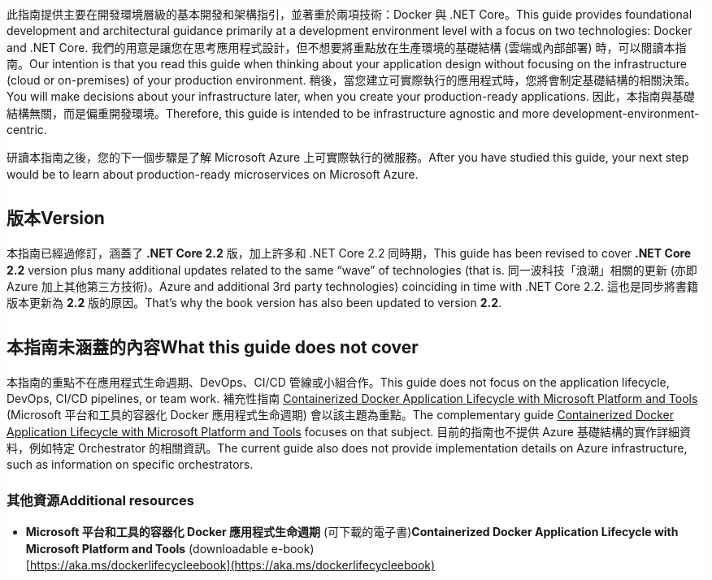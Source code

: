 <span data-ttu-id="e3d84-130">此指南提供主要在開發環境層級的基本開發和架構指引，並著重於兩項技術：Docker 與 .NET Core。</span><span class="sxs-lookup"><span data-stu-id="e3d84-130">This guide provides foundational development and architectural guidance primarily at a development environment level with a focus on two technologies: Docker and .NET Core.</span></span> <span data-ttu-id="e3d84-131">我們的用意是讓您在思考應用程式設計，但不想要將重點放在生產環境的基礎結構 (雲端或內部部署) 時，可以閱讀本指南。</span><span class="sxs-lookup"><span data-stu-id="e3d84-131">Our intention is that you read this guide when thinking about your application design without focusing on the infrastructure (cloud or on-premises) of your production environment.</span></span> <span data-ttu-id="e3d84-132">稍後，當您建立可實際執行的應用程式時，您將會制定基礎結構的相關決策。</span><span class="sxs-lookup"><span data-stu-id="e3d84-132">You will make decisions about your infrastructure later, when you create your production-ready applications.</span></span> <span data-ttu-id="e3d84-133">因此，本指南與基礎結構無關，而是偏重開發環境。</span><span class="sxs-lookup"><span data-stu-id="e3d84-133">Therefore, this guide is intended to be infrastructure agnostic and more development-environment-centric.</span></span>

<span data-ttu-id="e3d84-134">研讀本指南之後，您的下一個步驟是了解 Microsoft Azure 上可實際執行的微服務。</span><span class="sxs-lookup"><span data-stu-id="e3d84-134">After you have studied this guide, your next step would be to learn about production-ready microservices on Microsoft Azure.</span></span>

## <a name="version"></a><span data-ttu-id="e3d84-135">版本</span><span class="sxs-lookup"><span data-stu-id="e3d84-135">Version</span></span>

<span data-ttu-id="e3d84-136">本指南已經過修訂，涵蓋了 **.NET Core 2.2** 版，加上許多和 .NET Core 2.2 同時期，</span><span class="sxs-lookup"><span data-stu-id="e3d84-136">This guide has been revised to cover **.NET Core 2.2** version plus many additional updates related to the same “wave” of technologies (that is.</span></span> <span data-ttu-id="e3d84-137">同一波科技「浪潮」相關的更新 (亦即 Azure 加上其他第三方技術)。</span><span class="sxs-lookup"><span data-stu-id="e3d84-137">Azure and additional 3rd party technologies) coinciding in time with .NET Core 2.2.</span></span> <span data-ttu-id="e3d84-138">這也是同步將書籍版本更新為 **2.2** 版的原因。</span><span class="sxs-lookup"><span data-stu-id="e3d84-138">That’s why the book version has also been updated to version **2.2**.</span></span> 

## <a name="what-this-guide-does-not-cover"></a><span data-ttu-id="e3d84-139">本指南未涵蓋的內容</span><span class="sxs-lookup"><span data-stu-id="e3d84-139">What this guide does not cover</span></span>

<span data-ttu-id="e3d84-140">本指南的重點不在應用程式生命週期、DevOps、CI/CD 管線或小組合作。</span><span class="sxs-lookup"><span data-stu-id="e3d84-140">This guide does not focus on the application lifecycle, DevOps, CI/CD pipelines, or team work.</span></span> <span data-ttu-id="e3d84-141">補充性指南 [Containerized Docker Application Lifecycle with Microsoft Platform and Tools](https://aka.ms/dockerlifecycleebook) (Microsoft 平台和工具的容器化 Docker 應用程式生命週期) 會以該主題為重點。</span><span class="sxs-lookup"><span data-stu-id="e3d84-141">The complementary guide [Containerized Docker Application Lifecycle with Microsoft Platform and Tools](https://aka.ms/dockerlifecycleebook) focuses on that subject.</span></span> <span data-ttu-id="e3d84-142">目前的指南也不提供 Azure 基礎結構的實作詳細資料，例如特定 Orchestrator 的相關資訊。</span><span class="sxs-lookup"><span data-stu-id="e3d84-142">The current guide also does not provide implementation details on Azure infrastructure, such as information on specific orchestrators.</span></span>

### <a name="additional-resources"></a><span data-ttu-id="e3d84-143">其他資源</span><span class="sxs-lookup"><span data-stu-id="e3d84-143">Additional resources</span></span>

-   <span data-ttu-id="e3d84-144">**Microsoft 平台和工具的容器化 Docker 應用程式生命週期** (可下載的電子書)</span><span class="sxs-lookup"><span data-stu-id="e3d84-144">**Containerized Docker Application Lifecycle with Microsoft Platform and Tools** (downloadable e-book)</span></span>  
    [https://aka.ms/dockerlifecycleebook](https://aka.ms/dockerlifecycleebook)
